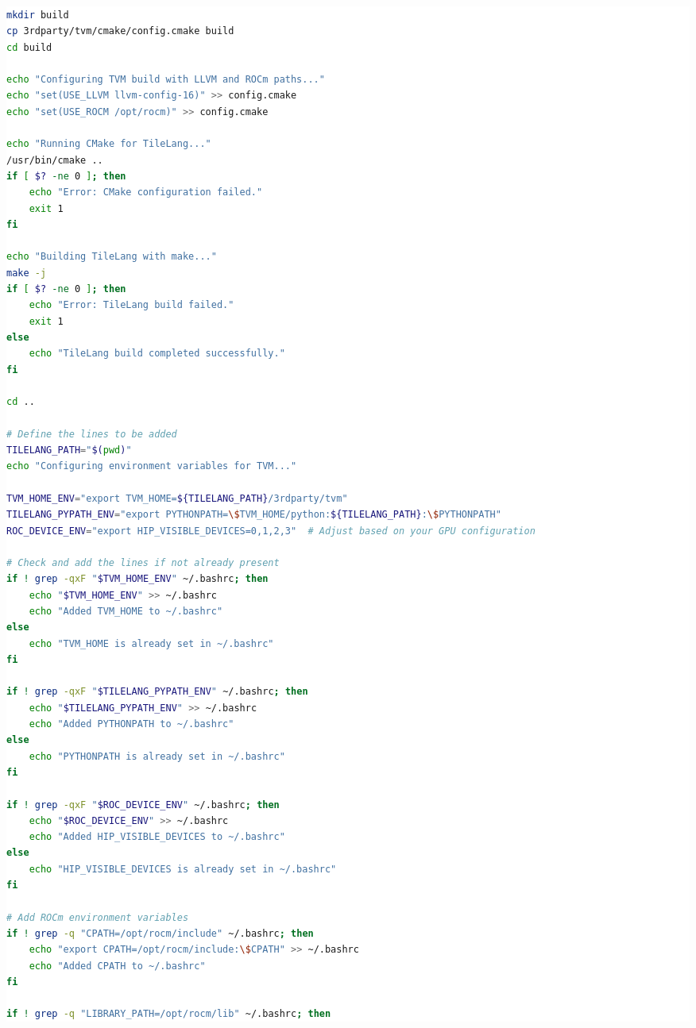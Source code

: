 ```bash
mkdir build
cp 3rdparty/tvm/cmake/config.cmake build
cd build

echo "Configuring TVM build with LLVM and ROCm paths..."
echo "set(USE_LLVM llvm-config-16)" >> config.cmake
echo "set(USE_ROCM /opt/rocm)" >> config.cmake

echo "Running CMake for TileLang..."
/usr/bin/cmake ..
if [ $? -ne 0 ]; then
    echo "Error: CMake configuration failed."
    exit 1
fi

echo "Building TileLang with make..."
make -j
if [ $? -ne 0 ]; then
    echo "Error: TileLang build failed."
    exit 1
else
    echo "TileLang build completed successfully."
fi

cd ..

# Define the lines to be added
TILELANG_PATH="$(pwd)"
echo "Configuring environment variables for TVM..."

TVM_HOME_ENV="export TVM_HOME=${TILELANG_PATH}/3rdparty/tvm"
TILELANG_PYPATH_ENV="export PYTHONPATH=\$TVM_HOME/python:${TILELANG_PATH}:\$PYTHONPATH"
ROC_DEVICE_ENV="export HIP_VISIBLE_DEVICES=0,1,2,3"  # Adjust based on your GPU configuration

# Check and add the lines if not already present
if ! grep -qxF "$TVM_HOME_ENV" ~/.bashrc; then
    echo "$TVM_HOME_ENV" >> ~/.bashrc
    echo "Added TVM_HOME to ~/.bashrc"
else
    echo "TVM_HOME is already set in ~/.bashrc"
fi

if ! grep -qxF "$TILELANG_PYPATH_ENV" ~/.bashrc; then
    echo "$TILELANG_PYPATH_ENV" >> ~/.bashrc
    echo "Added PYTHONPATH to ~/.bashrc"
else
    echo "PYTHONPATH is already set in ~/.bashrc"
fi

if ! grep -qxF "$ROC_DEVICE_ENV" ~/.bashrc; then
    echo "$ROC_DEVICE_ENV" >> ~/.bashrc
    echo "Added HIP_VISIBLE_DEVICES to ~/.bashrc"
else
    echo "HIP_VISIBLE_DEVICES is already set in ~/.bashrc"
fi

# Add ROCm environment variables
if ! grep -q "CPATH=/opt/rocm/include" ~/.bashrc; then
    echo "export CPATH=/opt/rocm/include:\$CPATH" >> ~/.bashrc
    echo "Added CPATH to ~/.bashrc"
fi

if ! grep -q "LIBRARY_PATH=/opt/rocm/lib" ~/.bashrc; then
```